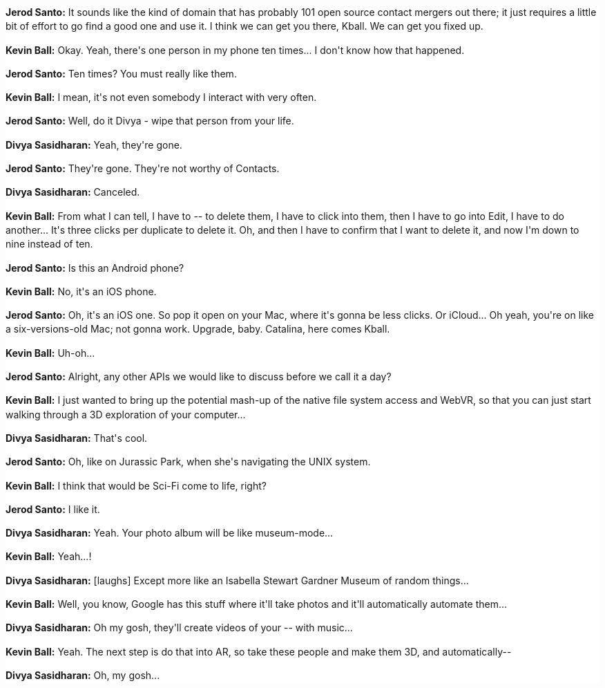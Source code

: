 **Jerod Santo:** It sounds like the kind of domain that has probably 101 open source contact mergers out there; it just requires a little bit of effort to go find a good one and use it. I think we can get you there, Kball. We can get you fixed up.

**Kevin Ball:** Okay. Yeah, there's one person in my phone ten times... I don't know how that happened.

**Jerod Santo:** Ten times? You must really like them.

**Kevin Ball:** I mean, it's not even somebody I interact with very often.

**Jerod Santo:** Well, do it Divya - wipe that person from your life.

**Divya Sasidharan:** Yeah, they're gone.

**Jerod Santo:** They're gone. They're not worthy of Contacts.

**Divya Sasidharan:** Canceled.

**Kevin Ball:** From what I can tell, I have to -- to delete them, I have to click into them, then I have to go into Edit, I have to do another... It's three clicks per duplicate to delete it. Oh, and then I have to confirm that I want to delete it, and now I'm down to nine instead of ten.

**Jerod Santo:** Is this an Android phone?

**Kevin Ball:** No, it's an iOS phone.

**Jerod Santo:** Oh, it's an iOS one. So pop it open on your Mac, where it's gonna be less clicks. Or iCloud... Oh yeah, you're on like a six-versions-old Mac; not gonna work. Upgrade, baby. Catalina, here comes Kball.

**Kevin Ball:** Uh-oh...

**Jerod Santo:** Alright, any other APIs we would like to discuss before we call it a day?

**Kevin Ball:** I just wanted to bring up the potential mash-up of the native file system access and WebVR, so that you can just start walking through a 3D exploration of your computer...

**Divya Sasidharan:** That's cool.

**Jerod Santo:** Oh, like on Jurassic Park, when she's navigating the UNIX system.

**Kevin Ball:** I think that would be Sci-Fi come to life, right?

**Jerod Santo:** I like it.

**Divya Sasidharan:** Yeah. Your photo album will be like museum-mode...

**Kevin Ball:** Yeah...!

**Divya Sasidharan:** \[laughs\] Except more like an Isabella Stewart Gardner Museum of random things...

**Kevin Ball:** Well, you know, Google has this stuff where it'll take photos and it'll automatically automate them...

**Divya Sasidharan:** Oh my gosh, they'll create videos of your -- with music...

**Kevin Ball:** Yeah. The next step is do that into AR, so take these people and make them 3D, and automatically--

**Divya Sasidharan:** Oh, my gosh...
